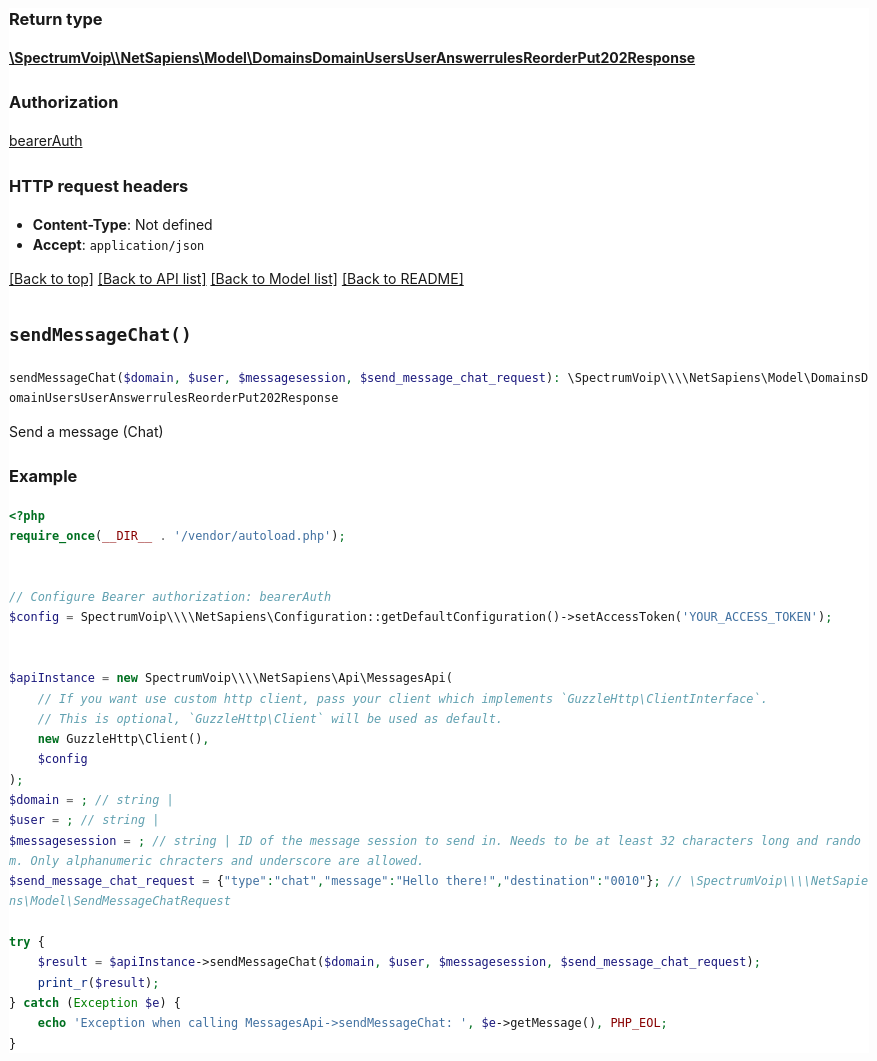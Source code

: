 ### Return type

[**\SpectrumVoip\\\\NetSapiens\Model\DomainsDomainUsersUserAnswerrulesReorderPut202Response**](../Model/DomainsDomainUsersUserAnswerrulesReorderPut202Response.md)

### Authorization

[bearerAuth](../../README.md#bearerAuth)

### HTTP request headers

- **Content-Type**: Not defined
- **Accept**: `application/json`

[[Back to top]](#) [[Back to API list]](../../README.md#endpoints)
[[Back to Model list]](../../README.md#models)
[[Back to README]](../../README.md)

## `sendMessageChat()`

```php
sendMessageChat($domain, $user, $messagesession, $send_message_chat_request): \SpectrumVoip\\\\NetSapiens\Model\DomainsDomainUsersUserAnswerrulesReorderPut202Response
```

Send a message (Chat)



### Example

```php
<?php
require_once(__DIR__ . '/vendor/autoload.php');


// Configure Bearer authorization: bearerAuth
$config = SpectrumVoip\\\\NetSapiens\Configuration::getDefaultConfiguration()->setAccessToken('YOUR_ACCESS_TOKEN');


$apiInstance = new SpectrumVoip\\\\NetSapiens\Api\MessagesApi(
    // If you want use custom http client, pass your client which implements `GuzzleHttp\ClientInterface`.
    // This is optional, `GuzzleHttp\Client` will be used as default.
    new GuzzleHttp\Client(),
    $config
);
$domain = ; // string | 
$user = ; // string | 
$messagesession = ; // string | ID of the message session to send in. Needs to be at least 32 characters long and random. Only alphanumeric chracters and underscore are allowed.
$send_message_chat_request = {"type":"chat","message":"Hello there!","destination":"0010"}; // \SpectrumVoip\\\\NetSapiens\Model\SendMessageChatRequest

try {
    $result = $apiInstance->sendMessageChat($domain, $user, $messagesession, $send_message_chat_request);
    print_r($result);
} catch (Exception $e) {
    echo 'Exception when calling MessagesApi->sendMessageChat: ', $e->getMessage(), PHP_EOL;
}
```
